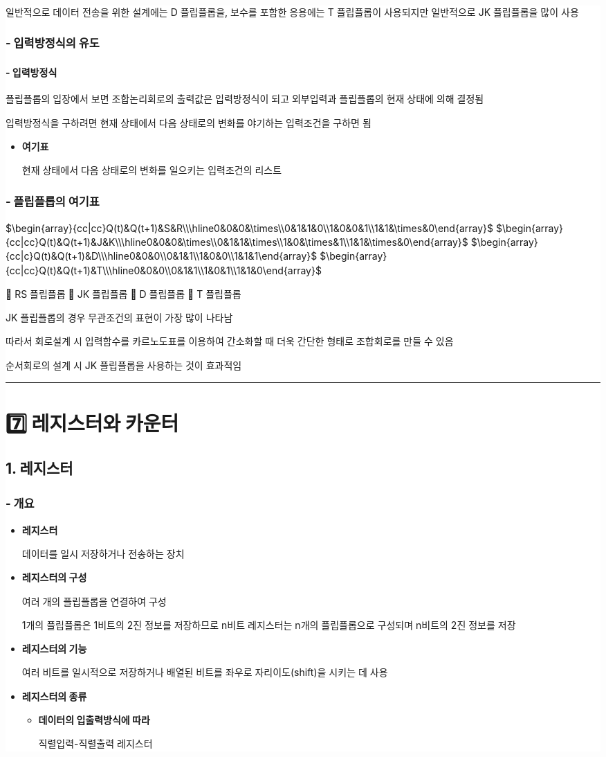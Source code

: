 일반적으로 데이터 전송을 위한 설계에는 D 플립플롭을, 보수를 포함한 응용에는 T 플립플롭이 사용되지만 일반적으로 JK 플립플롭을 많이 사용

### - 입력방정식의 유도

#### - 입력방정식

플립플롭의 입장에서 보면 조합논리회로의 출력값은 입력방정식이 되고 외부입력과 플립플롭의 현재 상태에 의해 결정됨

입력방정식을 구하려면 현재 상태에서 다음 상태로의 변화를 야기하는 입력조건을 구하면 됨

- **여기표**

  현재 상태에서 다음 상태로의 변화를 일으키는 입력조건의 리스트

### - 플립플롭의 여기표

$\begin{array}{cc|cc}Q(t)&Q(t+1)&S&R\\\hline0&0&0&\times\\0&1&1&0\\1&0&0&1\\1&1&\times&0\end{array}$	$\begin{array}{cc|cc}Q(t)&Q(t+1)&J&K\\\hline0&0&0&\times\\0&1&1&\times\\1&0&\times&1\\1&1&\times&0\end{array}$	$\begin{array}{cc|c}Q(t)&Q(t+1)&D\\\hline0&0&0\\0&1&1\\1&0&0\\1&1&1\end{array}$	$\begin{array}{cc|cc}Q(t)&Q(t+1)&T\\\hline0&0&0\\0&1&1\\1&0&1\\1&1&0\end{array}$

:arrow_up_small: RS 플립플롭							:arrow_up_small: JK 플립플롭							:arrow_up_small: D 플립플롭						:arrow_up_small: T 플립플롭

JK 플립플롭의 경우 무관조건의 표현이 가장 많이 나타남

따라서 회로설계 시 입력함수를 카르노도표를 이용하여 간소화할 때 더욱 간단한 형태로 조합회로를 만들 수 있음

순서회로의 설계 시 JK 플립플롭을 사용하는 것이 효과적임

---

# :seven: 레지스터와 카운터

## 1. 레지스터

### - 개요

- **레지스터**

  데이터를 일시 저장하거나 전송하는 장치

- **레지스터의 구성**

  여러 개의 플립플롭을 연결하여 구성

  1개의 플립플롭은 1비트의 2진 정보를 저장하므로 n비트 레지스터는 n개의 플립플롭으로 구성되며 n비트의 2진 정보를 저장

- **레지스터의 기능**

  여러 비트를 일시적으로 저장하거나 배열된 비트를 좌우로 자리이도(shift)을 시키는 데 사용

- **레지스터의 종류**

  - **데이터의 입출력방식에 따라** 

    직렬입력-직렬출력 레지스터
